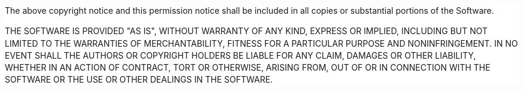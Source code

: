 The above copyright notice and this permission notice shall be
included in all copies or substantial portions of the Software.

THE SOFTWARE IS PROVIDED "AS IS", WITHOUT WARRANTY OF ANY KIND,
EXPRESS OR IMPLIED, INCLUDING BUT NOT LIMITED TO THE WARRANTIES OF
MERCHANTABILITY, FITNESS FOR A PARTICULAR PURPOSE AND
NONINFRINGEMENT. IN NO EVENT SHALL THE AUTHORS OR COPYRIGHT HOLDERS
BE LIABLE FOR ANY CLAIM, DAMAGES OR OTHER LIABILITY, WHETHER IN AN
ACTION OF CONTRACT, TORT OR OTHERWISE, ARISING FROM, OUT OF OR IN
CONNECTION WITH THE SOFTWARE OR THE USE OR OTHER DEALINGS IN THE
SOFTWARE.
